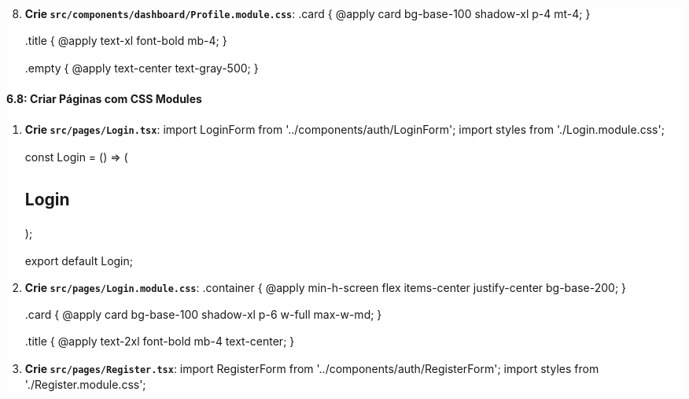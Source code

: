 8. **Crie `src/components/dashboard/Profile.module.css`**:
   <xaiArtifact artifact_id="c3485f75-1fe7-4b86-884d-10d82c971f3e" artifact_version_id="025662ec-163f-4e92-8aaa-fef3f80465ee" title="Profile.module.css" contentType="text/css">
   .card {
     @apply card bg-base-100 shadow-xl p-4 mt-4;
   }

   .title {
     @apply text-xl font-bold mb-4;
   }

   .empty {
     @apply text-center text-gray-500;
   }
   </xaiArtifact>

#### 6.8: Criar Páginas com CSS Modules
1. **Crie `src/pages/Login.tsx`**:
   <xaiArtifact artifact_id="50ac9ebd-8c11-43b0-a127-0cd27148e4a7" artifact_version_id="9e2eb9d0-5b46-454d-8daa-f9dbced5df3c" title="Login.tsx" contentType="text/typescript">
    import LoginForm from '../components/auth/LoginForm';
    import styles from './Login.module.css';

    const Login = () => (
        <div className={styles.container}>
        <div className={styles.card}>
            <h2 className={styles.title}>Login</h2>
            <LoginForm />
        </div>
        </div>
    );

    export default Login;
   </xaiArtifact>

2. **Crie `src/pages/Login.module.css`**:
   <xaiArtifact artifact_id="593544d8-812a-4460-a3bd-f123c893654f" artifact_version_id="43b889aa-8969-44c3-8e8d-257471c51385" title="Login.module.css" contentType="text/css">
   .container {
     @apply min-h-screen flex items-center justify-center bg-base-200;
   }

   .card {
     @apply card bg-base-100 shadow-xl p-6 w-full max-w-md;
   }

   .title {
     @apply text-2xl font-bold mb-4 text-center;
   }
   </xaiArtifact>

3. **Crie `src/pages/Register.tsx`**:
   <xaiArtifact artifact_id="71b91fc8-1afb-4faf-9c95-f5d7f3bf1d5d" artifact_version_id="55887fb6-f297-4107-bafe-af3b82ce16da" title="Register.tsx" contentType="text/typescript">
   import RegisterForm from '../components/auth/RegisterForm';
   import styles from './Register.module.css';
